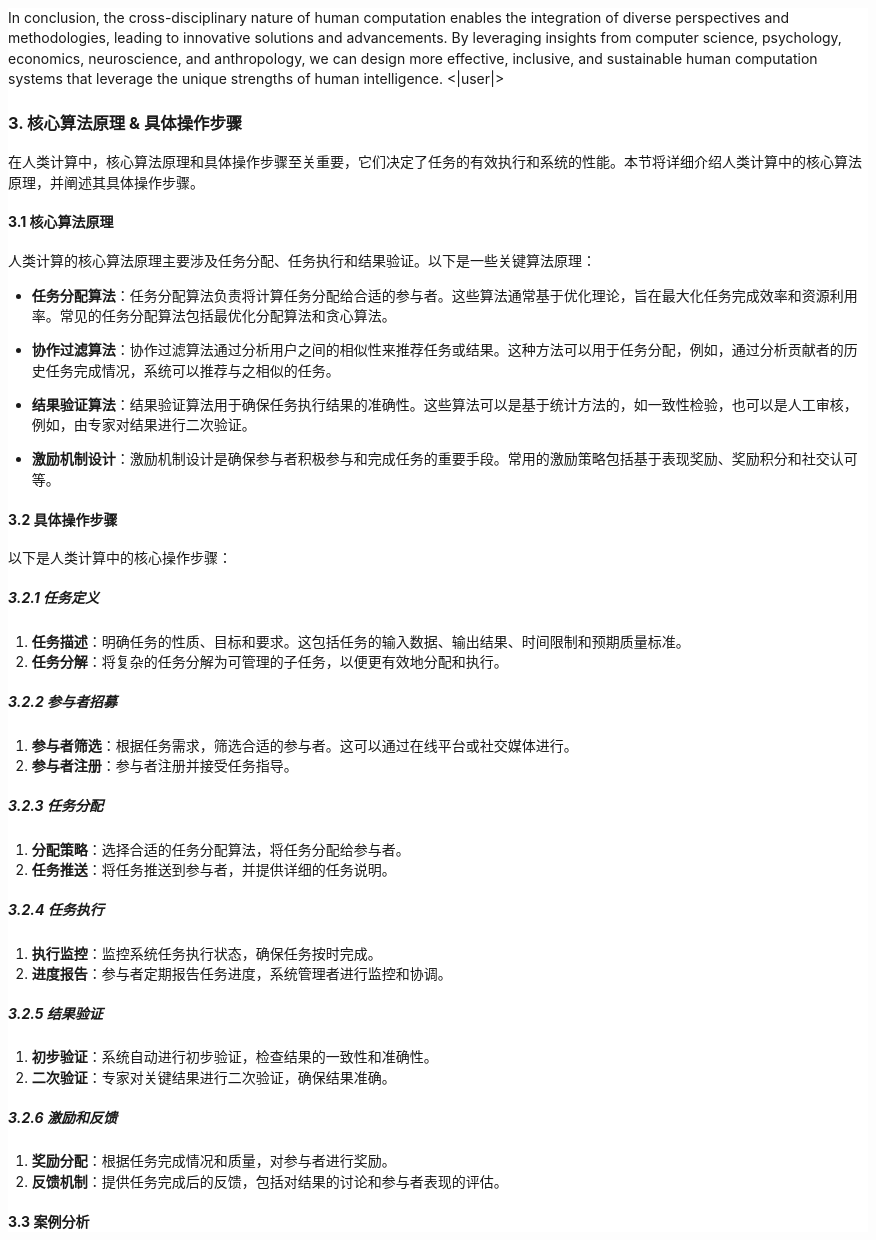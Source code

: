 In conclusion, the cross-disciplinary nature of human computation enables the integration of diverse perspectives and methodologies, leading to innovative solutions and advancements. By leveraging insights from computer science, psychology, economics, neuroscience, and anthropology, we can design more effective, inclusive, and sustainable human computation systems that leverage the unique strengths of human intelligence. <|user|>

### 3. 核心算法原理 & 具体操作步骤

在人类计算中，核心算法原理和具体操作步骤至关重要，它们决定了任务的有效执行和系统的性能。本节将详细介绍人类计算中的核心算法原理，并阐述其具体操作步骤。

#### 3.1 核心算法原理

人类计算的核心算法原理主要涉及任务分配、任务执行和结果验证。以下是一些关键算法原理：

- **任务分配算法**：任务分配算法负责将计算任务分配给合适的参与者。这些算法通常基于优化理论，旨在最大化任务完成效率和资源利用率。常见的任务分配算法包括最优化分配算法和贪心算法。
  
- **协作过滤算法**：协作过滤算法通过分析用户之间的相似性来推荐任务或结果。这种方法可以用于任务分配，例如，通过分析贡献者的历史任务完成情况，系统可以推荐与之相似的任务。
  
- **结果验证算法**：结果验证算法用于确保任务执行结果的准确性。这些算法可以是基于统计方法的，如一致性检验，也可以是人工审核，例如，由专家对结果进行二次验证。

- **激励机制设计**：激励机制设计是确保参与者积极参与和完成任务的重要手段。常用的激励策略包括基于表现奖励、奖励积分和社交认可等。

#### 3.2 具体操作步骤

以下是人类计算中的核心操作步骤：

##### 3.2.1 任务定义

1. **任务描述**：明确任务的性质、目标和要求。这包括任务的输入数据、输出结果、时间限制和预期质量标准。
2. **任务分解**：将复杂的任务分解为可管理的子任务，以便更有效地分配和执行。

##### 3.2.2 参与者招募

1. **参与者筛选**：根据任务需求，筛选合适的参与者。这可以通过在线平台或社交媒体进行。
2. **参与者注册**：参与者注册并接受任务指导。

##### 3.2.3 任务分配

1. **分配策略**：选择合适的任务分配算法，将任务分配给参与者。
2. **任务推送**：将任务推送到参与者，并提供详细的任务说明。

##### 3.2.4 任务执行

1. **执行监控**：监控系统任务执行状态，确保任务按时完成。
2. **进度报告**：参与者定期报告任务进度，系统管理者进行监控和协调。

##### 3.2.5 结果验证

1. **初步验证**：系统自动进行初步验证，检查结果的一致性和准确性。
2. **二次验证**：专家对关键结果进行二次验证，确保结果准确。

##### 3.2.6 激励和反馈

1. **奖励分配**：根据任务完成情况和质量，对参与者进行奖励。
2. **反馈机制**：提供任务完成后的反馈，包括对结果的讨论和参与者表现的评估。

#### 3.3 案例分析
